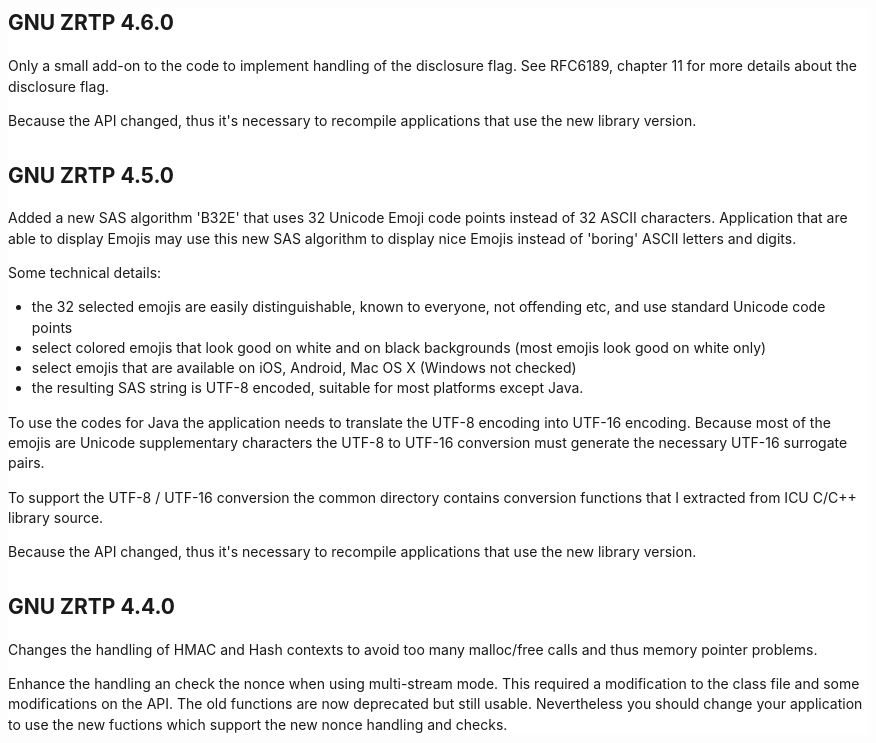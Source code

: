 ## GNU ZRTP 4.6.0 ##

Only a small add-on to the code to implement handling of the
disclosure flag. See RFC6189, chapter 11 for more details
about the disclosure flag.

Because the API changed, thus it's necessary to recompile 
applications that use the new library version.


## GNU ZRTP 4.5.0 ##

Added a new SAS algorithm 'B32E' that uses 32 Unicode Emoji
code points instead of 32 ASCII characters. Application that
are able to display Emojis may use this new SAS algorithm to
display nice Emojis instead of 'boring' ASCII letters and
digits.

Some technical details:

* the 32 selected emojis are easily distinguishable, known to
  everyone, not offending etc, and use standard Unicode code
  points
* select colored emojis that look good on white and on black
  backgrounds (most emojis look good on white only)
* select emojis that are available on iOS, Android, Mac OS X
  (Windows not checked)
* the resulting SAS string is UTF-8 encoded, suitable for most
  platforms except Java.

To use the codes for Java the application needs to translate the
UTF-8 encoding into UTF-16 encoding. Because most of the emojis
are Unicode supplementary characters the UTF-8 to UTF-16 conversion
must generate the necessary UTF-16 surrogate pairs.

To support the UTF-8 / UTF-16 conversion the common directory
contains conversion functions that I extracted from ICU C/C++
library source.

Because the API changed, thus it's necessary to recompile 
applications that use the new library version.


## GNU ZRTP 4.4.0 ##

Changes the handling of HMAC and Hash contexts to avoid too
many malloc/free calls and thus memory pointer problems.

Enhance the handling an check the nonce when using multi-stream
mode. This required a modification to the class file and some
modifications on the API. The old functions are now deprecated
but still usable. Nevertheless you should change your application
to use the new fuctions which support the new nonce handling and
checks.
